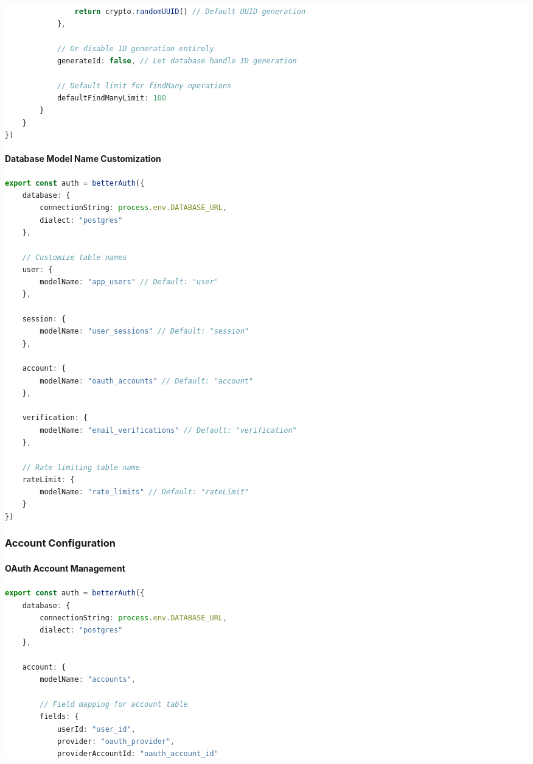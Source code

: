 ```typescript
                return crypto.randomUUID() // Default UUID generation
            },
            
            // Or disable ID generation entirely
            generateId: false, // Let database handle ID generation
            
            // Default limit for findMany operations
            defaultFindManyLimit: 100
        }
    }
})
```

#### Database Model Name Customization
```typescript
export const auth = betterAuth({
    database: {
        connectionString: process.env.DATABASE_URL,
        dialect: "postgres"
    },
    
    // Customize table names
    user: {
        modelName: "app_users" // Default: "user"
    },
    
    session: {
        modelName: "user_sessions" // Default: "session"
    },
    
    account: {
        modelName: "oauth_accounts" // Default: "account"
    },
    
    verification: {
        modelName: "email_verifications" // Default: "verification"
    },
    
    // Rate limiting table name
    rateLimit: {
        modelName: "rate_limits" // Default: "rateLimit"
    }
})
```

### Account Configuration

#### OAuth Account Management
```typescript
export const auth = betterAuth({
    database: {
        connectionString: process.env.DATABASE_URL,
        dialect: "postgres"
    },
    
    account: {
        modelName: "accounts",
        
        // Field mapping for account table
        fields: {
            userId: "user_id",
            provider: "oauth_provider",
            providerAccountId: "oauth_account_id"
```